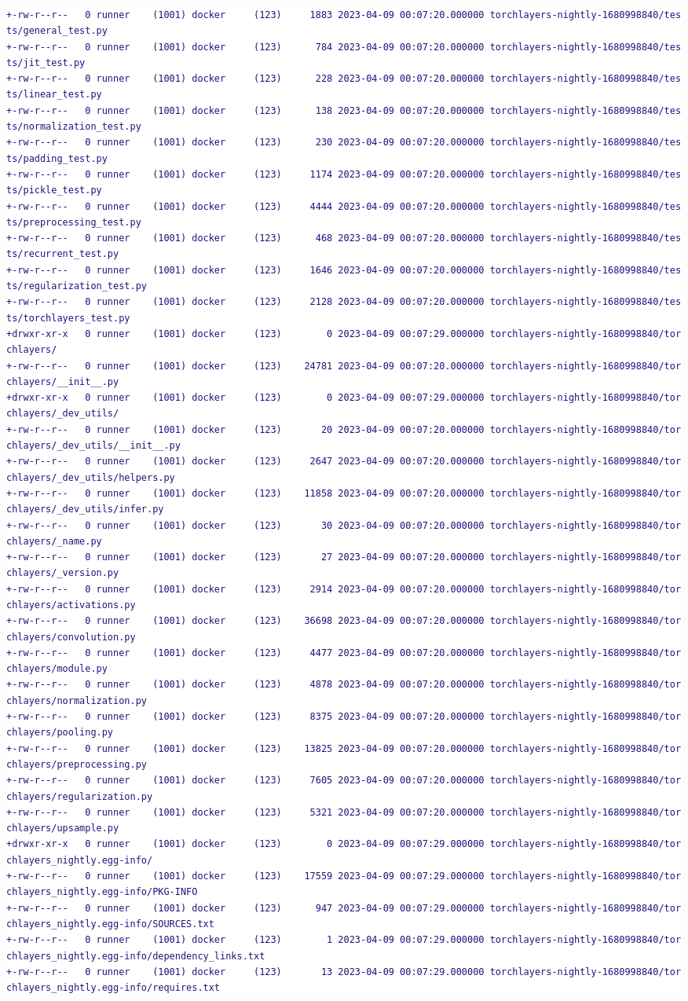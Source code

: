 ```diff
+-rw-r--r--   0 runner    (1001) docker     (123)     1883 2023-04-09 00:07:20.000000 torchlayers-nightly-1680998840/tests/general_test.py
+-rw-r--r--   0 runner    (1001) docker     (123)      784 2023-04-09 00:07:20.000000 torchlayers-nightly-1680998840/tests/jit_test.py
+-rw-r--r--   0 runner    (1001) docker     (123)      228 2023-04-09 00:07:20.000000 torchlayers-nightly-1680998840/tests/linear_test.py
+-rw-r--r--   0 runner    (1001) docker     (123)      138 2023-04-09 00:07:20.000000 torchlayers-nightly-1680998840/tests/normalization_test.py
+-rw-r--r--   0 runner    (1001) docker     (123)      230 2023-04-09 00:07:20.000000 torchlayers-nightly-1680998840/tests/padding_test.py
+-rw-r--r--   0 runner    (1001) docker     (123)     1174 2023-04-09 00:07:20.000000 torchlayers-nightly-1680998840/tests/pickle_test.py
+-rw-r--r--   0 runner    (1001) docker     (123)     4444 2023-04-09 00:07:20.000000 torchlayers-nightly-1680998840/tests/preprocessing_test.py
+-rw-r--r--   0 runner    (1001) docker     (123)      468 2023-04-09 00:07:20.000000 torchlayers-nightly-1680998840/tests/recurrent_test.py
+-rw-r--r--   0 runner    (1001) docker     (123)     1646 2023-04-09 00:07:20.000000 torchlayers-nightly-1680998840/tests/regularization_test.py
+-rw-r--r--   0 runner    (1001) docker     (123)     2128 2023-04-09 00:07:20.000000 torchlayers-nightly-1680998840/tests/torchlayers_test.py
+drwxr-xr-x   0 runner    (1001) docker     (123)        0 2023-04-09 00:07:29.000000 torchlayers-nightly-1680998840/torchlayers/
+-rw-r--r--   0 runner    (1001) docker     (123)    24781 2023-04-09 00:07:20.000000 torchlayers-nightly-1680998840/torchlayers/__init__.py
+drwxr-xr-x   0 runner    (1001) docker     (123)        0 2023-04-09 00:07:29.000000 torchlayers-nightly-1680998840/torchlayers/_dev_utils/
+-rw-r--r--   0 runner    (1001) docker     (123)       20 2023-04-09 00:07:20.000000 torchlayers-nightly-1680998840/torchlayers/_dev_utils/__init__.py
+-rw-r--r--   0 runner    (1001) docker     (123)     2647 2023-04-09 00:07:20.000000 torchlayers-nightly-1680998840/torchlayers/_dev_utils/helpers.py
+-rw-r--r--   0 runner    (1001) docker     (123)    11858 2023-04-09 00:07:20.000000 torchlayers-nightly-1680998840/torchlayers/_dev_utils/infer.py
+-rw-r--r--   0 runner    (1001) docker     (123)       30 2023-04-09 00:07:20.000000 torchlayers-nightly-1680998840/torchlayers/_name.py
+-rw-r--r--   0 runner    (1001) docker     (123)       27 2023-04-09 00:07:20.000000 torchlayers-nightly-1680998840/torchlayers/_version.py
+-rw-r--r--   0 runner    (1001) docker     (123)     2914 2023-04-09 00:07:20.000000 torchlayers-nightly-1680998840/torchlayers/activations.py
+-rw-r--r--   0 runner    (1001) docker     (123)    36698 2023-04-09 00:07:20.000000 torchlayers-nightly-1680998840/torchlayers/convolution.py
+-rw-r--r--   0 runner    (1001) docker     (123)     4477 2023-04-09 00:07:20.000000 torchlayers-nightly-1680998840/torchlayers/module.py
+-rw-r--r--   0 runner    (1001) docker     (123)     4878 2023-04-09 00:07:20.000000 torchlayers-nightly-1680998840/torchlayers/normalization.py
+-rw-r--r--   0 runner    (1001) docker     (123)     8375 2023-04-09 00:07:20.000000 torchlayers-nightly-1680998840/torchlayers/pooling.py
+-rw-r--r--   0 runner    (1001) docker     (123)    13825 2023-04-09 00:07:20.000000 torchlayers-nightly-1680998840/torchlayers/preprocessing.py
+-rw-r--r--   0 runner    (1001) docker     (123)     7605 2023-04-09 00:07:20.000000 torchlayers-nightly-1680998840/torchlayers/regularization.py
+-rw-r--r--   0 runner    (1001) docker     (123)     5321 2023-04-09 00:07:20.000000 torchlayers-nightly-1680998840/torchlayers/upsample.py
+drwxr-xr-x   0 runner    (1001) docker     (123)        0 2023-04-09 00:07:29.000000 torchlayers-nightly-1680998840/torchlayers_nightly.egg-info/
+-rw-r--r--   0 runner    (1001) docker     (123)    17559 2023-04-09 00:07:29.000000 torchlayers-nightly-1680998840/torchlayers_nightly.egg-info/PKG-INFO
+-rw-r--r--   0 runner    (1001) docker     (123)      947 2023-04-09 00:07:29.000000 torchlayers-nightly-1680998840/torchlayers_nightly.egg-info/SOURCES.txt
+-rw-r--r--   0 runner    (1001) docker     (123)        1 2023-04-09 00:07:29.000000 torchlayers-nightly-1680998840/torchlayers_nightly.egg-info/dependency_links.txt
+-rw-r--r--   0 runner    (1001) docker     (123)       13 2023-04-09 00:07:29.000000 torchlayers-nightly-1680998840/torchlayers_nightly.egg-info/requires.txt
```